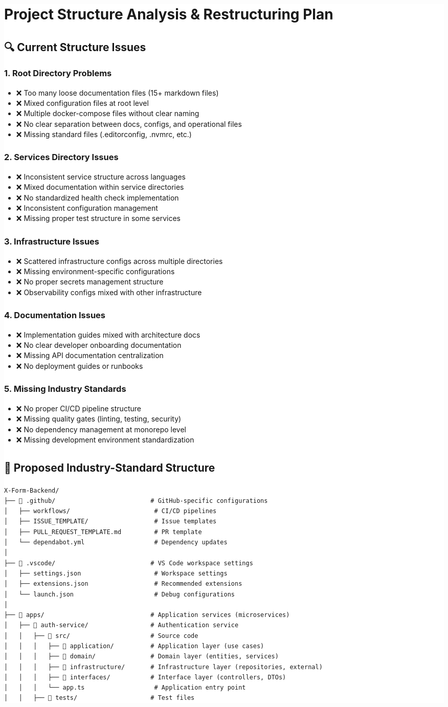 # Project Structure Analysis & Restructuring Plan

## 🔍 Current Structure Issues

### 1. **Root Directory Problems**
- ❌ Too many loose documentation files (15+ markdown files)
- ❌ Mixed configuration files at root level
- ❌ Multiple docker-compose files without clear naming
- ❌ No clear separation between docs, configs, and operational files
- ❌ Missing standard files (.editorconfig, .nvmrc, etc.)

### 2. **Services Directory Issues**
- ❌ Inconsistent service structure across languages
- ❌ Mixed documentation within service directories
- ❌ No standardized health check implementation
- ❌ Inconsistent configuration management
- ❌ Missing proper test structure in some services

### 3. **Infrastructure Issues**
- ❌ Scattered infrastructure configs across multiple directories
- ❌ Missing environment-specific configurations
- ❌ No proper secrets management structure
- ❌ Observability configs mixed with other infrastructure

### 4. **Documentation Issues**
- ❌ Implementation guides mixed with architecture docs
- ❌ No clear developer onboarding documentation
- ❌ Missing API documentation centralization
- ❌ No deployment guides or runbooks

### 5. **Missing Industry Standards**
- ❌ No proper CI/CD pipeline structure
- ❌ Missing quality gates (linting, testing, security)
- ❌ No dependency management at monorepo level
- ❌ Missing development environment standardization

## 🎯 Proposed Industry-Standard Structure

```
X-Form-Backend/
├── 📁 .github/                          # GitHub-specific configurations
│   ├── workflows/                       # CI/CD pipelines
│   ├── ISSUE_TEMPLATE/                  # Issue templates
│   ├── PULL_REQUEST_TEMPLATE.md         # PR template
│   └── dependabot.yml                   # Dependency updates
│
├── 📁 .vscode/                          # VS Code workspace settings
│   ├── settings.json                    # Workspace settings
│   ├── extensions.json                  # Recommended extensions
│   └── launch.json                      # Debug configurations
│
├── 📁 apps/                             # Application services (microservices)
│   ├── 📁 auth-service/                 # Authentication service
│   │   ├── 📁 src/                      # Source code
│   │   │   ├── 📁 application/          # Application layer (use cases)
│   │   │   ├── 📁 domain/               # Domain layer (entities, services)
│   │   │   ├── 📁 infrastructure/       # Infrastructure layer (repositories, external)
│   │   │   ├── 📁 interfaces/           # Interface layer (controllers, DTOs)
│   │   │   └── app.ts                   # Application entry point
│   │   ├── 📁 tests/                    # Test files
```